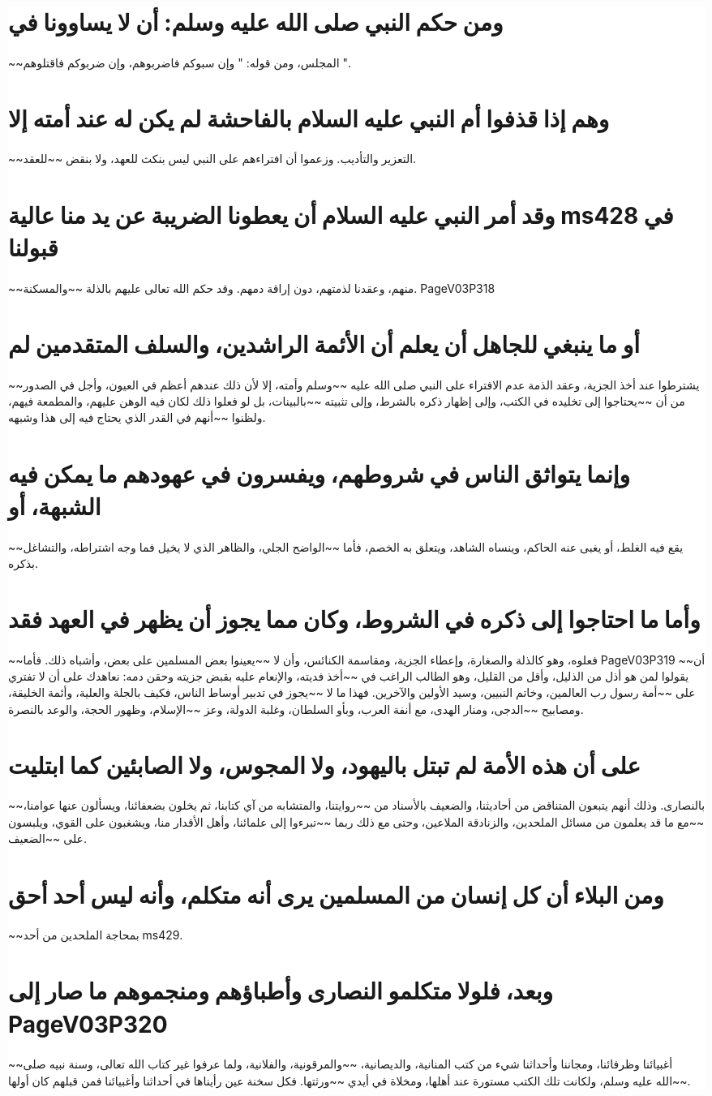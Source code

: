 # ومن حكم النبي صلى الله عليه وسلم: أن لا يساوونا في
~~المجلس، ومن قوله: " وإن سبوكم فاضربوهم، وإن ضربوكم فاقتلوهم ".
# وهم إذا قذفوا أم النبي عليه السلام بالفاحشة لم يكن له عند أمته إلا
~~التعزير والتأديب. وزعموا أن افتراءهم على النبي ليس بنكث للعهد، ولا بنقض
~~للعقد.
# وقد أمر النبي عليه السلام أن يعطونا الضريبة عن يد منا عالية ms428 في قبولنا
~~منهم، وعقدنا لذمتهم، دون إراقة دمهم. وقد حكم الله تعالى عليهم بالذلة
~~والمسكنة. PageV03P318
# أو ما ينبغي للجاهل أن يعلم أن الأئمة الراشدين، والسلف المتقدمين لم
~~يشترطوا عند أخذ الجزية، وعقد الذمة عدم الافتراء على النبي صلى الله عليه
~~وسلم وأمته، إلا لأن ذلك عندهم أعظم في العيون، وأجل في الصدور من أن
~~يحتاجوا إلى تخليده في الكتب، وإلى إظهار ذكره بالشرط، وإلى تثبيته
~~بالبينات، بل لو فعلوا ذلك لكان فيه الوهن عليهم، والمطمعة فيهم، ولظنوا
~~أنهم في القدر الذي يحتاج فيه إلى هذا وشبهه.
# وإنما يتواثق الناس في شروطهم، ويفسرون في عهودهم ما يمكن فيه الشبهة، أو
~~يقع فيه الغلط، أو يغبى عنه الحاكم، وينساه الشاهد، ويتعلق به الخصم، فأما
~~الواضح الجلي، والظاهر الذي لا يخيل فما وجه اشتراطه، والتشاغل بذكره.
# وأما ما احتاجوا إلى ذكره في الشروط، وكان مما يجوز أن يظهر في العهد فقد
~~فعلوه، وهو كالذلة والصغارة، وإعطاء الجزية، ومقاسمة الكنائس، وأن لا
~~يعينوا بعض المسلمين على بعض، وأشباه ذلك. فأما PageV03P319
~~أن يقولوا لمن هو أذل من الذليل، وأقل من القليل، وهو الطالب الراغب في
~~أخذ فديته، والإنعام عليه بقبض جزيته وحقن دمه: نعاهدك على أن لا تفتري على
~~أمة رسول رب العالمين، وخاتم النبيين، وسيد الأولين والآخرين. فهذا ما لا
~~يجوز في تدبير أوساط الناس، فكيف بالجلة والعلية، وأئمة الخليقة، ومصابيح
~~الدجى، ومنار الهدى، مع أنفة العرب، وبأو السلطان، وغلبة الدولة، وعز
~~الإسلام، وظهور الحجة، والوعد بالنصرة.
# على أن هذه الأمة لم تبتل باليهود، ولا المجوس، ولا الصابئين كما ابتليت
~~بالنصارى. وذلك أنهم يتبعون المتناقض من أحاديثنا، والضعيف بالأسناد من
~~روايتنا، والمتشابه من آي كتابنا، ثم يخلون بضعفائنا، ويسألون عنها عوامنا،
~~مع ما قد يعلمون من مسائل الملحدين، والزنادقة الملاعين، وحتى مع ذلك ربما
~~تبرءوا إلى علمائنا، وأهل الأقدار منا، ويشغبون على القوي، ويلبسون على
~~الضعيف.
# ومن البلاء أن كل إنسان من المسلمين يرى أنه متكلم، وأنه ليس أحد أحق
~~بمحاجة الملحدين من أحد ms429.
# وبعد، فلولا متكلمو النصارى وأطباؤهم ومنجموهم ما صار إلى PageV03P320
~~أغبيائنا وظرفائنا، ومجاننا وأحداثنا شيء من كتب المنانية، والديصانية،
~~والمرقونية، والفلانية، ولما عرفوا غير كتاب الله تعالى، وسنة نبيه صلى
~~الله عليه وسلم، ولكانت تلك الكتب مستورة عند أهلها، ومخلاة في أيدي
~~ورثتها. فكل سخنة عين رأيناها في أحداثنا وأغبيائنا فمن قبلهم كان أولها.